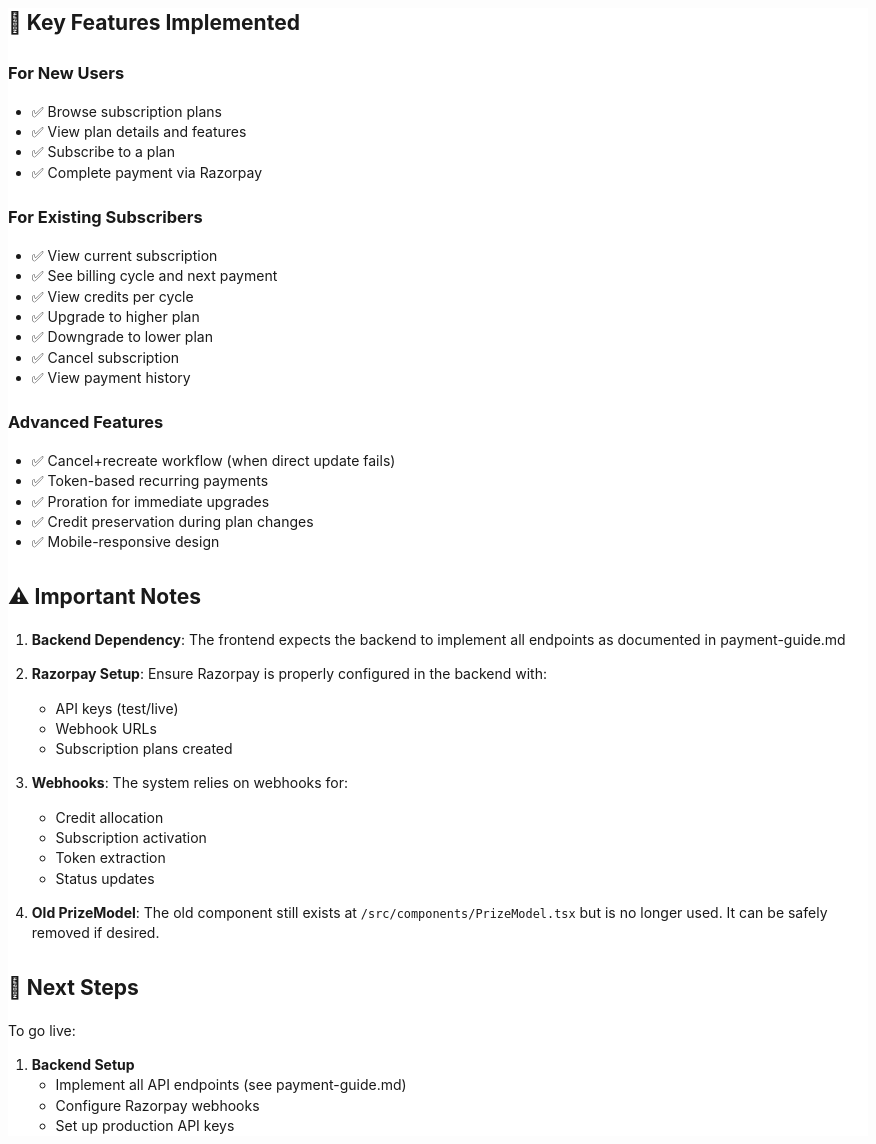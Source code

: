 ## 🎯 Key Features Implemented

### For New Users
- ✅ Browse subscription plans
- ✅ View plan details and features
- ✅ Subscribe to a plan
- ✅ Complete payment via Razorpay

### For Existing Subscribers
- ✅ View current subscription
- ✅ See billing cycle and next payment
- ✅ View credits per cycle
- ✅ Upgrade to higher plan
- ✅ Downgrade to lower plan
- ✅ Cancel subscription
- ✅ View payment history

### Advanced Features
- ✅ Cancel+recreate workflow (when direct update fails)
- ✅ Token-based recurring payments
- ✅ Proration for immediate upgrades
- ✅ Credit preservation during plan changes
- ✅ Mobile-responsive design

## ⚠️ Important Notes

1. **Backend Dependency**: The frontend expects the backend to implement all endpoints as documented in payment-guide.md

2. **Razorpay Setup**: Ensure Razorpay is properly configured in the backend with:
   - API keys (test/live)
   - Webhook URLs
   - Subscription plans created

3. **Webhooks**: The system relies on webhooks for:
   - Credit allocation
   - Subscription activation
   - Token extraction
   - Status updates

4. **Old PrizeModel**: The old component still exists at `/src/components/PrizeModel.tsx` but is no longer used. It can be safely removed if desired.

## 🚀 Next Steps

To go live:

1. **Backend Setup**
   - Implement all API endpoints (see payment-guide.md)
   - Configure Razorpay webhooks
   - Set up production API keys
